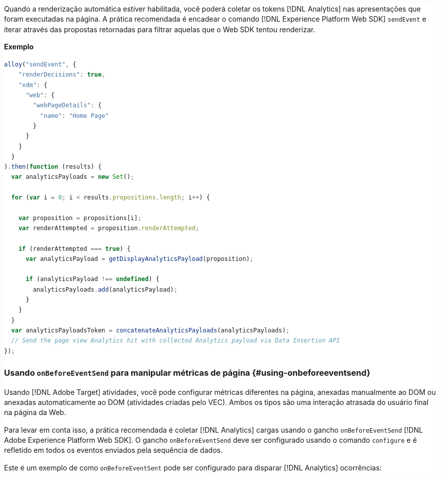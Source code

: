 Quando a renderização automática estiver habilitada, você poderá coletar os tokens [!DNL Analytics] nas apresentações que foram executadas na página. A prática recomendada é encadear o comando [!DNL Experience Platform Web SDK] `sendEvent` e iterar através das propostas retornadas para filtrar aquelas que o Web SDK tentou renderizar.

**Exemplo**

```javascript
alloy("sendEvent", {
    "renderDecisions": true,
    "xdm": {
      "web": {
        "webPageDetails": {
          "name": "Home Page"
        }
      }
    }
  }
).then(function (results) {
  var analyticsPayloads = new Set();
  
  for (var i = 0; i < results.propositions.length; i++) {
  
    var proposition = propositions[i];
    var renderAttempted = proposition.renderAttempted;

    if (renderAttempted === true) {
      var analyticsPayload = getDisplayAnalyticsPayload(proposition);
      
      if (analyticsPayload !== undefined) {
        analyticsPayloads.add(analyticsPayload);
      }
    }
  }
  var analyticsPayloadsToken = concatenateAnalyticsPayloads(analyticsPayloads);
  // Send the page view Analytics hit with collected Analytics payload via Data Insertion API
});
```

### Usando `onBeforeEventSend` para manipular métricas de página {#using-onbeforeeventsend}

Usando [!DNL Adobe Target] atividades, você pode configurar métricas diferentes na página, anexadas manualmente ao DOM ou anexadas automaticamente ao DOM (atividades criadas pelo VEC). Ambos os tipos são uma interação atrasada do usuário final na página da Web.

Para levar em conta isso, a prática recomendada é coletar [!DNL Analytics] cargas usando o gancho `onBeforeEventSend` [!DNL Adobe Experience Platform Web SDK]. O gancho `onBeforeEventSend` deve ser configurado usando o comando `configure` e é refletido em todos os eventos enviados pela sequência de dados.

Este é um exemplo de como `onBeforeEventSent` pode ser configurado para disparar [!DNL Analytics] ocorrências:
